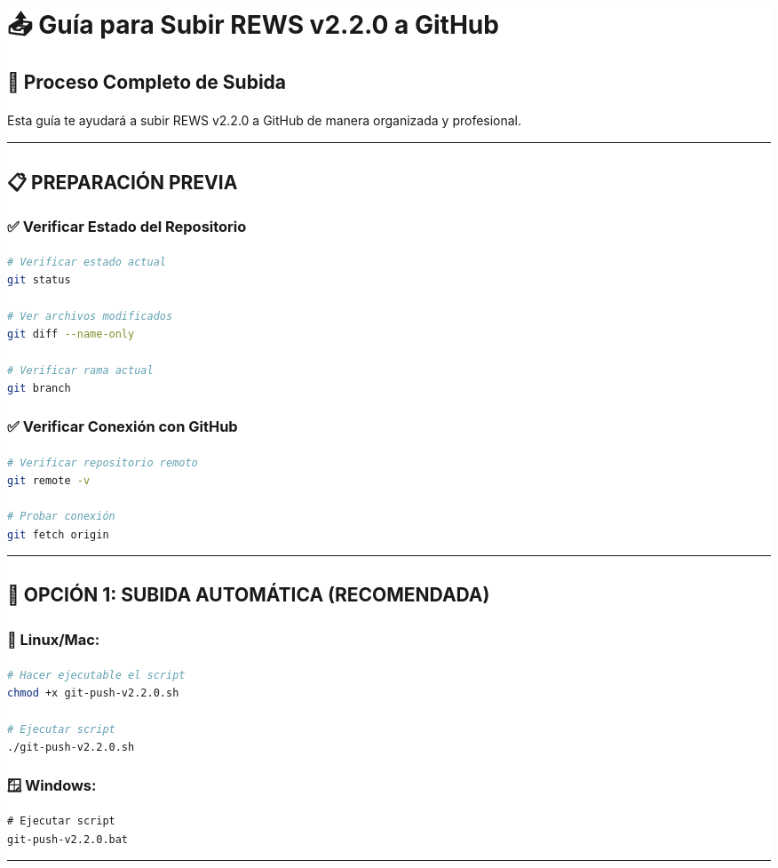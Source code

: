 # 📤 Guía para Subir REWS v2.2.0 a GitHub

## 🎯 **Proceso Completo de Subida**

Esta guía te ayudará a subir REWS v2.2.0 a GitHub de manera organizada y profesional.

---

## 📋 **PREPARACIÓN PREVIA**

### ✅ **Verificar Estado del Repositorio**
```bash
# Verificar estado actual
git status

# Ver archivos modificados
git diff --name-only

# Verificar rama actual
git branch
```

### ✅ **Verificar Conexión con GitHub**
```bash
# Verificar repositorio remoto
git remote -v

# Probar conexión
git fetch origin
```

---

## 🚀 **OPCIÓN 1: SUBIDA AUTOMÁTICA (RECOMENDADA)**

### **🐧 Linux/Mac:**
```bash
# Hacer ejecutable el script
chmod +x git-push-v2.2.0.sh

# Ejecutar script
./git-push-v2.2.0.sh
```

### **🪟 Windows:**
```cmd
# Ejecutar script
git-push-v2.2.0.bat
```

---